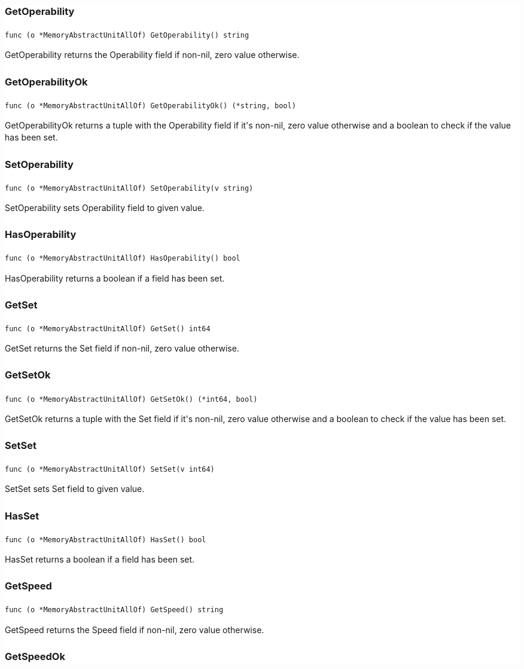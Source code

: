 ### GetOperability

`func (o *MemoryAbstractUnitAllOf) GetOperability() string`

GetOperability returns the Operability field if non-nil, zero value otherwise.

### GetOperabilityOk

`func (o *MemoryAbstractUnitAllOf) GetOperabilityOk() (*string, bool)`

GetOperabilityOk returns a tuple with the Operability field if it's non-nil, zero value otherwise
and a boolean to check if the value has been set.

### SetOperability

`func (o *MemoryAbstractUnitAllOf) SetOperability(v string)`

SetOperability sets Operability field to given value.

### HasOperability

`func (o *MemoryAbstractUnitAllOf) HasOperability() bool`

HasOperability returns a boolean if a field has been set.

### GetSet

`func (o *MemoryAbstractUnitAllOf) GetSet() int64`

GetSet returns the Set field if non-nil, zero value otherwise.

### GetSetOk

`func (o *MemoryAbstractUnitAllOf) GetSetOk() (*int64, bool)`

GetSetOk returns a tuple with the Set field if it's non-nil, zero value otherwise
and a boolean to check if the value has been set.

### SetSet

`func (o *MemoryAbstractUnitAllOf) SetSet(v int64)`

SetSet sets Set field to given value.

### HasSet

`func (o *MemoryAbstractUnitAllOf) HasSet() bool`

HasSet returns a boolean if a field has been set.

### GetSpeed

`func (o *MemoryAbstractUnitAllOf) GetSpeed() string`

GetSpeed returns the Speed field if non-nil, zero value otherwise.

### GetSpeedOk
